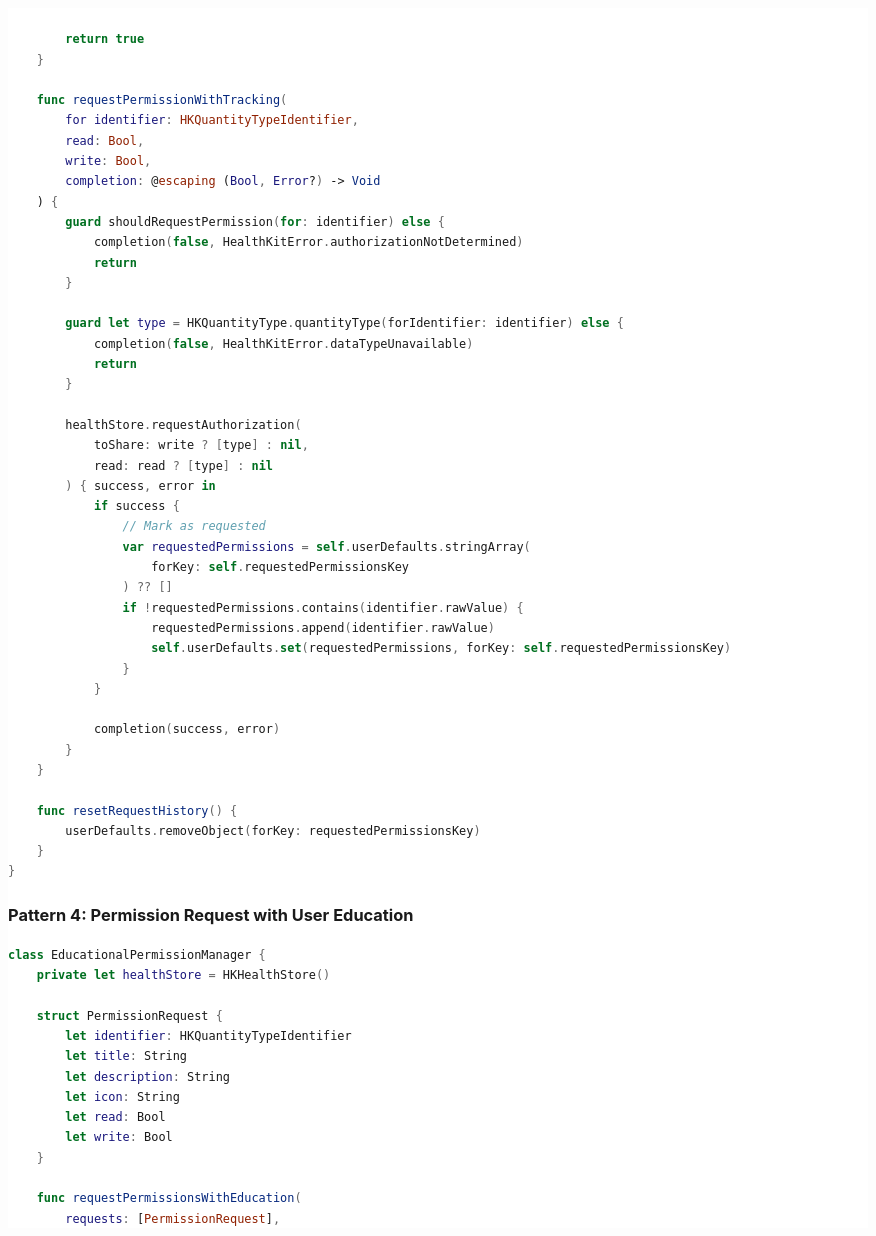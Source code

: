 ```swift

        return true
    }

    func requestPermissionWithTracking(
        for identifier: HKQuantityTypeIdentifier,
        read: Bool,
        write: Bool,
        completion: @escaping (Bool, Error?) -> Void
    ) {
        guard shouldRequestPermission(for: identifier) else {
            completion(false, HealthKitError.authorizationNotDetermined)
            return
        }

        guard let type = HKQuantityType.quantityType(forIdentifier: identifier) else {
            completion(false, HealthKitError.dataTypeUnavailable)
            return
        }

        healthStore.requestAuthorization(
            toShare: write ? [type] : nil,
            read: read ? [type] : nil
        ) { success, error in
            if success {
                // Mark as requested
                var requestedPermissions = self.userDefaults.stringArray(
                    forKey: self.requestedPermissionsKey
                ) ?? []
                if !requestedPermissions.contains(identifier.rawValue) {
                    requestedPermissions.append(identifier.rawValue)
                    self.userDefaults.set(requestedPermissions, forKey: self.requestedPermissionsKey)
                }
            }

            completion(success, error)
        }
    }

    func resetRequestHistory() {
        userDefaults.removeObject(forKey: requestedPermissionsKey)
    }
}
```

### Pattern 4: Permission Request with User Education

```swift
class EducationalPermissionManager {
    private let healthStore = HKHealthStore()

    struct PermissionRequest {
        let identifier: HKQuantityTypeIdentifier
        let title: String
        let description: String
        let icon: String
        let read: Bool
        let write: Bool
    }

    func requestPermissionsWithEducation(
        requests: [PermissionRequest],
```